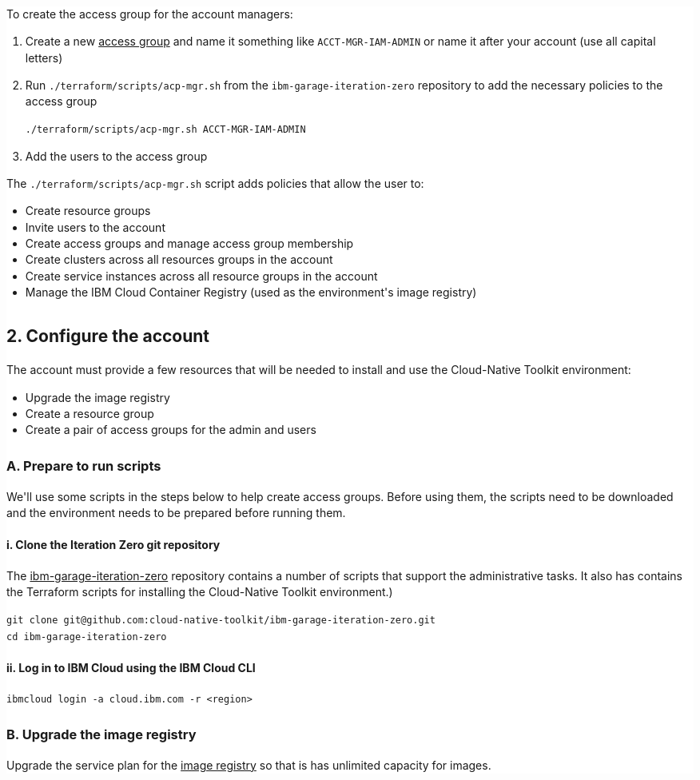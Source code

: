To create the access group for the account managers:

1. Create a new [access group](https://cloud.ibm.com/docs/account?topic=account-groups) and name it something like `ACCT-MGR-IAM-ADMIN` or name it after your account (use all capital letters)
2. Run `./terraform/scripts/acp-mgr.sh` from the `ibm-garage-iteration-zero` repository to add the necessary policies to the access group

    ```shell
    ./terraform/scripts/acp-mgr.sh ACCT-MGR-IAM-ADMIN
    ```

3. Add the users to the access group

The `./terraform/scripts/acp-mgr.sh` script adds policies that allow the user to:

- Create resource groups
- Invite users to the account
- Create access groups and manage access group membership
- Create clusters across all resources groups in the account
- Create service instances across all resource groups in the account
- Manage the IBM Cloud Container Registry (used as the environment's image registry)

## 2. Configure the account

The account must provide a few resources that will be needed to install and use the Cloud-Native Toolkit environment:

- Upgrade the image registry
- Create a resource group
- Create a pair of access groups for the admin and users

### A. Prepare to run scripts

We'll use some scripts in the steps below to help create access groups. Before using them, the scripts need to be downloaded and the environment needs to be prepared before running them.

#### i. Clone the Iteration Zero git repository

The [ibm-garage-iteration-zero](https://github.com/cloud-native-toolkit/ibm-garage-iteration-zero) repository contains a number of scripts that support the administrative tasks. It also has contains the Terraform scripts for installing the Cloud-Native Toolkit environment.)

```shell
git clone git@github.com:cloud-native-toolkit/ibm-garage-iteration-zero.git
cd ibm-garage-iteration-zero
```

#### ii. Log in to IBM Cloud using the IBM Cloud CLI

```shell
ibmcloud login -a cloud.ibm.com -r <region>
```

### B. Upgrade the image registry

Upgrade the service plan for the [image registry](../../adopting/best-practices/registry.md) so that is has unlimited capacity for images.
